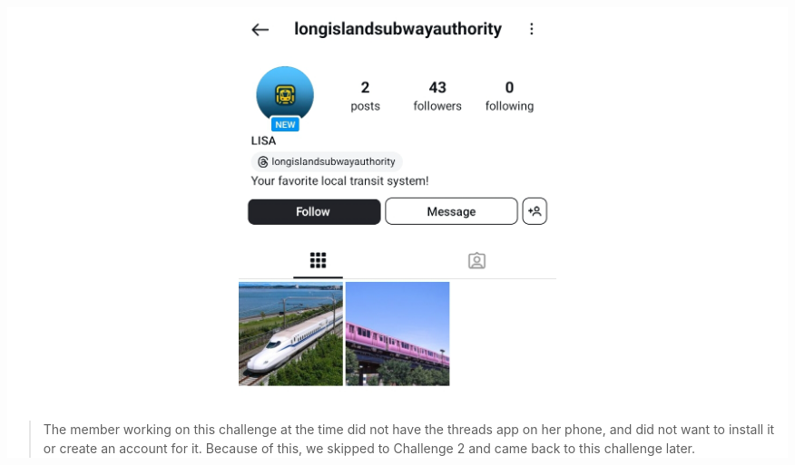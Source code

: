 <div class="column" style="text-align:center"><img src="image-1.png" width=350/></div>
</div>

> The member working on this challenge at the time did not have the threads app on her phone, and did not want to install it or create an account for it. Because of this, we skipped to Challenge 2 and came back to this challenge later.
